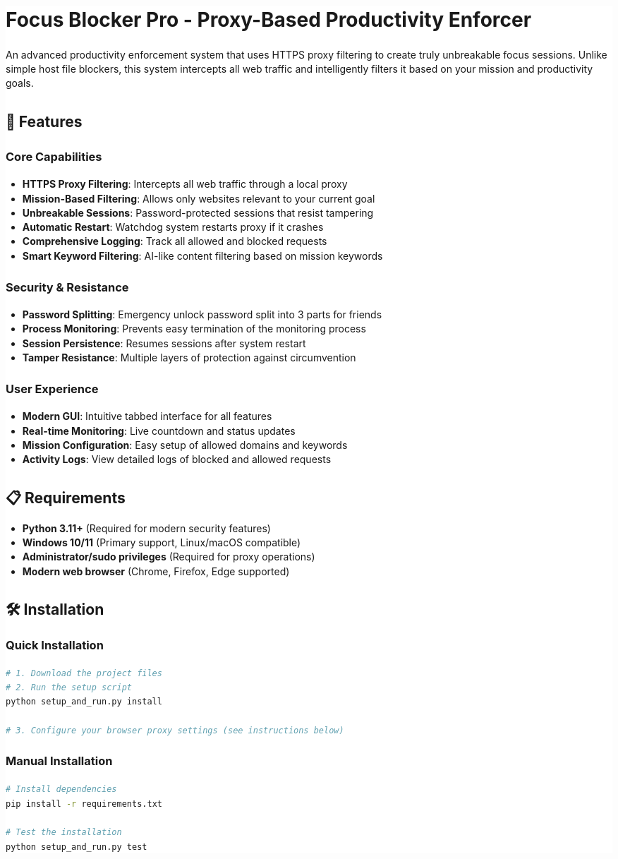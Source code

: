 # Focus Blocker Pro - Proxy-Based Productivity Enforcer

An advanced productivity enforcement system that uses HTTPS proxy filtering to create truly unbreakable focus sessions. Unlike simple host file blockers, this system intercepts all web traffic and intelligently filters it based on your mission and productivity goals.

## 🚀 Features

### Core Capabilities
- **HTTPS Proxy Filtering**: Intercepts all web traffic through a local proxy
- **Mission-Based Filtering**: Allows only websites relevant to your current goal
- **Unbreakable Sessions**: Password-protected sessions that resist tampering
- **Automatic Restart**: Watchdog system restarts proxy if it crashes
- **Comprehensive Logging**: Track all allowed and blocked requests
- **Smart Keyword Filtering**: AI-like content filtering based on mission keywords

### Security & Resistance
- **Password Splitting**: Emergency unlock password split into 3 parts for friends
- **Process Monitoring**: Prevents easy termination of the monitoring process
- **Session Persistence**: Resumes sessions after system restart
- **Tamper Resistance**: Multiple layers of protection against circumvention

### User Experience
- **Modern GUI**: Intuitive tabbed interface for all features
- **Real-time Monitoring**: Live countdown and status updates
- **Mission Configuration**: Easy setup of allowed domains and keywords
- **Activity Logs**: View detailed logs of blocked and allowed requests

## 📋 Requirements

- **Python 3.11+** (Required for modern security features)
- **Windows 10/11** (Primary support, Linux/macOS compatible)
- **Administrator/sudo privileges** (Required for proxy operations)
- **Modern web browser** (Chrome, Firefox, Edge supported)

## 🛠️ Installation

### Quick Installation
```bash
# 1. Download the project files
# 2. Run the setup script
python setup_and_run.py install

# 3. Configure your browser proxy settings (see instructions below)
```

### Manual Installation
```bash
# Install dependencies
pip install -r requirements.txt

# Test the installation
python setup_and_run.py test
```
